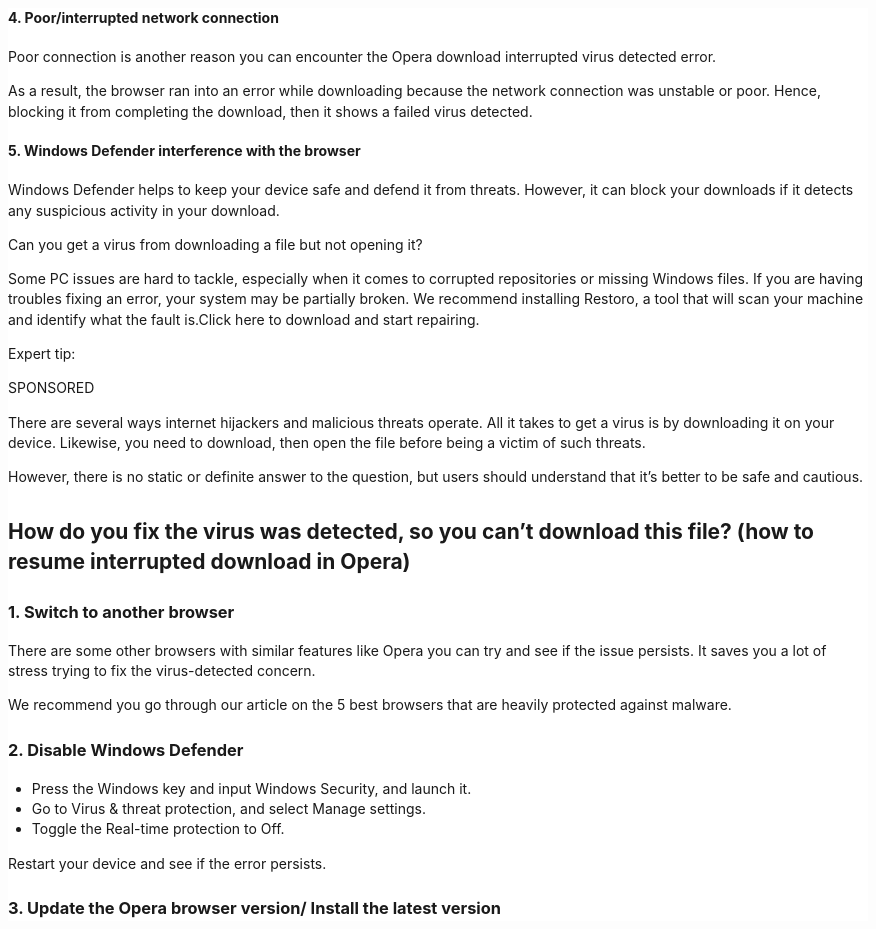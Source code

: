 #### 4. Poor/interrupted network connection
 
Poor connection is another reason you can encounter the Opera download interrupted virus detected error. 
 
As a result, the browser ran into an error while downloading because the network connection was unstable or poor. Hence, blocking it from completing the download, then it shows a failed virus detected.
 
#### 5. Windows Defender interference with the browser
 
Windows Defender helps to keep your device safe and defend it from threats. However, it can block your downloads if it detects any suspicious activity in your download.
 
Can you get a virus from downloading a file but not opening it?
 
Some PC issues are hard to tackle, especially when it comes to corrupted repositories or missing Windows files. If you are having troubles fixing an error, your system may be partially broken. We recommend installing Restoro, a tool that will scan your machine and identify what the fault is.Click here to download and start repairing.
 
Expert tip:
 
SPONSORED
 
There are several ways internet hijackers and malicious threats operate. All it takes to get a virus is by downloading it on your device. Likewise, you need to download, then open the file before being a victim of such threats.
 
However, there is no static or definite answer to the question, but users should understand that it’s better to be safe and cautious.
 
## How do you fix the virus was detected, so you can’t download this file? (how to resume interrupted download in Opera)
 
### 1. Switch to another browser
 
There are some other browsers with similar features like Opera you can try and see if the issue persists. It saves you a lot of stress trying to fix the virus-detected concern.
 
We recommend you go through our article on the 5 best browsers that are heavily protected against malware.
 
### 2. Disable Windows Defender
 
- Press the Windows key and input Windows Security, and launch it.
 - Go to Virus & threat protection, and select Manage settings.
 - Toggle the Real-time protection to Off.

 
Restart your device and see if the error persists. 
 
### 3. Update the Opera browser version/ Install the latest version
 